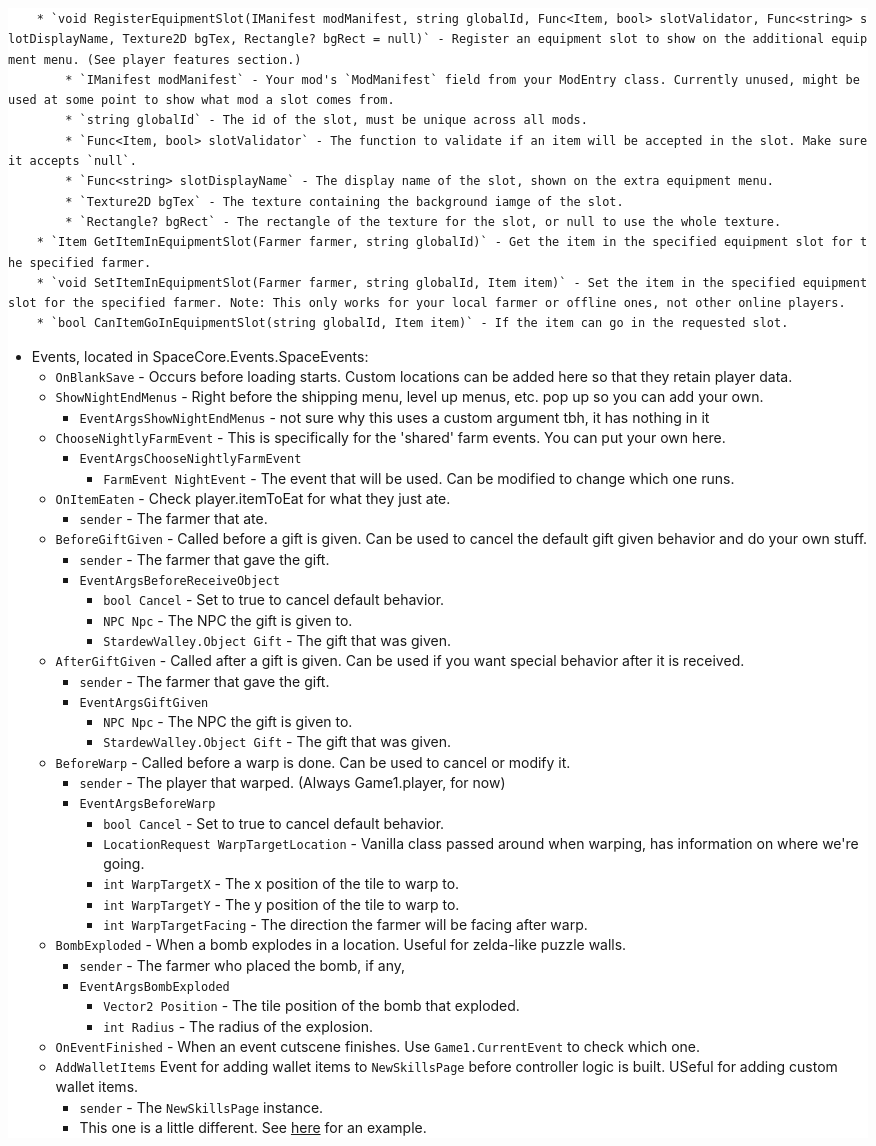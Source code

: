         * `void RegisterEquipmentSlot(IManifest modManifest, string globalId, Func<Item, bool> slotValidator, Func<string> slotDisplayName, Texture2D bgTex, Rectangle? bgRect = null)` - Register an equipment slot to show on the additional equipment menu. (See player features section.)
            * `IManifest modManifest` - Your mod's `ModManifest` field from your ModEntry class. Currently unused, might be used at some point to show what mod a slot comes from.
            * `string globalId` - The id of the slot, must be unique across all mods.
            * `Func<Item, bool> slotValidator` - The function to validate if an item will be accepted in the slot. Make sure it accepts `null`.
            * `Func<string> slotDisplayName` - The display name of the slot, shown on the extra equipment menu.
            * `Texture2D bgTex` - The texture containing the background iamge of the slot.
            * `Rectangle? bgRect` - The rectangle of the texture for the slot, or null to use the whole texture.
        * `Item GetItemInEquipmentSlot(Farmer farmer, string globalId)` - Get the item in the specified equipment slot for the specified farmer.
        * `void SetItemInEquipmentSlot(Farmer farmer, string globalId, Item item)` - Set the item in the specified equipment slot for the specified farmer. Note: This only works for your local farmer or offline ones, not other online players.
        * `bool CanItemGoInEquipmentSlot(string globalId, Item item)` - If the item can go in the requested slot.
* Events, located in SpaceCore.Events.SpaceEvents:
    * `OnBlankSave` - Occurs before loading starts. Custom locations can be added here so that they retain player data.
    * `ShowNightEndMenus` - Right before the shipping menu, level up menus, etc. pop up so you can add your own.
        * `EventArgsShowNightEndMenus` - not sure why this uses a custom argument tbh, it has nothing in it
    * `ChooseNightlyFarmEvent` - This is specifically for the 'shared' farm events. You can put your own here.
        * `EventArgsChooseNightlyFarmEvent`
            * `FarmEvent NightEvent` - The event that will be used. Can be modified to change which one runs.
    * `OnItemEaten` - Check player.itemToEat for what they just ate.
        * `sender` - The farmer that ate.
    * `BeforeGiftGiven` - Called before a gift is given. Can be used to cancel the default gift given behavior and do your own stuff.
        * `sender` - The farmer that gave the gift.
        * `EventArgsBeforeReceiveObject`
            * `bool Cancel` - Set to true to cancel default behavior.
            * `NPC Npc` - The NPC the gift is given to.
            * `StardewValley.Object Gift` - The gift that was given.
    * `AfterGiftGiven` - Called after a gift is given. Can be used if you want special behavior after it is received.
        * `sender` - The farmer that gave the gift.
        * `EventArgsGiftGiven`
            * `NPC Npc` - The NPC the gift is given to.
            * `StardewValley.Object Gift` - The gift that was given.
    * `BeforeWarp` - Called before a warp is done. Can be used to cancel or modify it.
        * `sender` - The player that warped. (Always Game1.player, for now)
        * `EventArgsBeforeWarp`
            * `bool Cancel` - Set to true to cancel default behavior.
            * `LocationRequest WarpTargetLocation` - Vanilla class passed around when warping, has information on where we're going.
            * `int WarpTargetX` - The x position of the tile to warp to.
            * `int WarpTargetY` - The y position of the tile to warp to.
            * `int WarpTargetFacing` - The direction the farmer will be facing after warp.
    * `BombExploded` - When a bomb explodes in a location. Useful for zelda-like puzzle walls.
        * `sender` - The farmer who placed the bomb, if any,
        * `EventArgsBombExploded`
            * `Vector2 Position` - The tile position of the bomb that exploded.
            * `int Radius` - The radius of the explosion.
    * `OnEventFinished` - When an event cutscene finishes. Use `Game1.CurrentEvent` to check which one.
    * `AddWalletItems` Event for adding wallet items to `NewSkillsPage` before controller logic is built. USeful for adding custom wallet items.
        * `sender` - The `NewSkillsPage` instance.
        * This one is a little different. See [here](https://github.com/spacechase0/StardewValleyMods/blob/bbedf45195732812d6a6483fc631a4d4121a6094/MoonMisadventures/Mod.cs#L400) for an example.